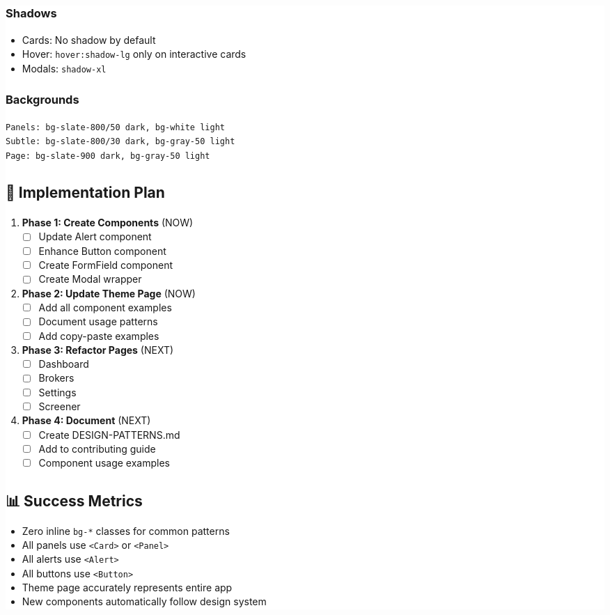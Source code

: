 ### Shadows
- Cards: No shadow by default
- Hover: `hover:shadow-lg` only on interactive cards
- Modals: `shadow-xl`

### Backgrounds
```
Panels: bg-slate-800/50 dark, bg-white light
Subtle: bg-slate-800/30 dark, bg-gray-50 light
Page: bg-slate-900 dark, bg-gray-50 light
```

## 🚀 Implementation Plan

1. **Phase 1: Create Components** (NOW)
   - [ ] Update Alert component
   - [ ] Enhance Button component
   - [ ] Create FormField component
   - [ ] Create Modal wrapper

2. **Phase 2: Update Theme Page** (NOW)
   - [ ] Add all component examples
   - [ ] Document usage patterns
   - [ ] Add copy-paste examples

3. **Phase 3: Refactor Pages** (NEXT)
   - [ ] Dashboard
   - [ ] Brokers
   - [ ] Settings
   - [ ] Screener

4. **Phase 4: Document** (NEXT)
   - [ ] Create DESIGN-PATTERNS.md
   - [ ] Add to contributing guide
   - [ ] Component usage examples

## 📊 Success Metrics

- Zero inline `bg-*` classes for common patterns
- All panels use `<Card>` or `<Panel>`
- All alerts use `<Alert>`
- All buttons use `<Button>`
- Theme page accurately represents entire app
- New components automatically follow design system